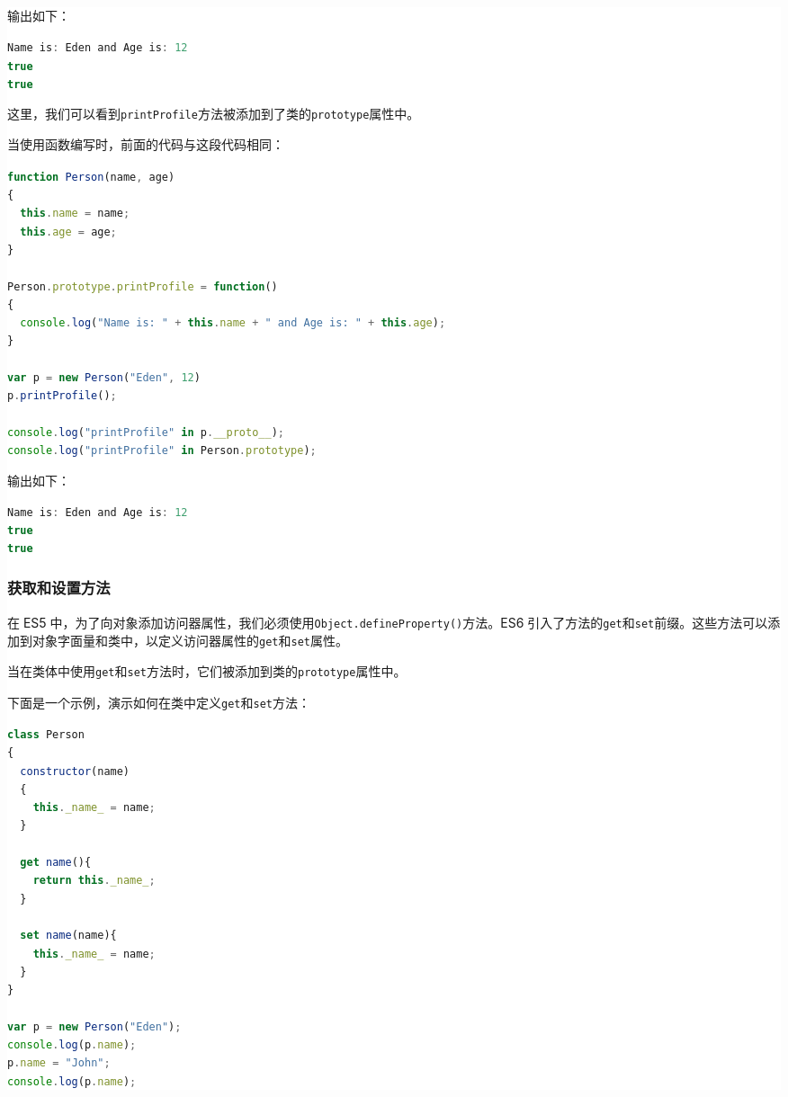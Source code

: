 输出如下：

```js
Name is: Eden and Age is: 12
true
true
```

这里，我们可以看到`printProfile`方法被添加到了类的`prototype`属性中。

当使用函数编写时，前面的代码与这段代码相同：

```js
function Person(name, age)
{
  this.name = name;
  this.age = age;
}

Person.prototype.printProfile = function()
{
  console.log("Name is: " + this.name + " and Age is: " + this.age);
}

var p = new Person("Eden", 12)
p.printProfile();

console.log("printProfile" in p.__proto__);
console.log("printProfile" in Person.prototype);
```

输出如下：

```js
Name is: Eden and Age is: 12
true
true
```

### 获取和设置方法

在 ES5 中，为了向对象添加访问器属性，我们必须使用`Object.defineProperty()`方法。ES6 引入了方法的`get`和`set`前缀。这些方法可以添加到对象字面量和类中，以定义访问器属性的`get`和`set`属性。

当在类体中使用`get`和`set`方法时，它们被添加到类的`prototype`属性中。

下面是一个示例，演示如何在类中定义`get`和`set`方法：

```js
class Person
{
  constructor(name)
  {
    this._name_ = name;
  }

  get name(){
    return this._name_;
  }

  set name(name){
    this._name_ = name;
  }
}

var p = new Person("Eden");
console.log(p.name);
p.name = "John";
console.log(p.name);
```